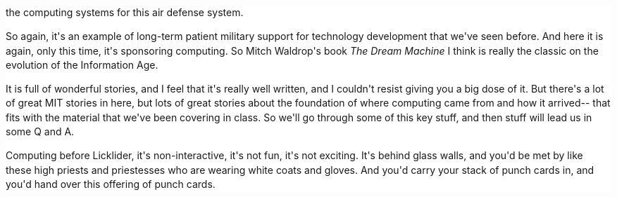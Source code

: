   <span m="335710">the</span> <span m="335800">computing</span> <span m="336310">systems</span>
  <span m="336790">for</span> <span m="336940">this</span> <span m="337180">air</span>
  <span m="337300">defense</span> <span m="337630">system.</span></p><p><span m="338810">So</span>
  <span m="339010">again,</span> <span m="339440">it's</span> <span m="339490">an</span>
  <span m="339580">example</span> <span m="340210">of</span> <span m="340450">long-term</span>
  <span m="341140">patient</span> <span m="341590">military</span> <span m="342100">support</span>
  <span m="342640">for</span> <span m="342970">technology</span> <span m="343630">development</span>
  <span m="344200">that</span> <span m="344320">we've</span> <span m="344470">seen</span>
  <span m="344710">before.</span> <span m="345760">And</span> <span m="345940">here</span>
  <span m="346150">it</span> <span m="346240">is</span> <span m="346490">again,</span>
  <span m="347260">only</span> <span m="347500">this</span> <span m="347740">time,</span>
  <span m="348010">it's</span> <span m="348130">sponsoring</span> <span m="348670">computing.</span>
  <span m="349240">So</span> <span m="349480">Mitch</span> <span m="349750">Waldrop's</span>
  <span m="350260">book</span> <span m="351250"><i>The</i></span> <span m="351340"><i>Dream</i></span>
  <span m="351670"><i>Machine</i></span> <span m="353560">I</span> <span m="353650">think</span>
  <span m="353830">is</span> <span m="353950">really</span> <span m="354340">the</span>
  <span m="354790">classic</span> <span m="356050">on</span> <span m="357370">the</span>
  <span m="357520">evolution</span> <span m="358030">of</span> <span m="358120">the</span>
  <span m="358210">Information</span> <span m="358780">Age.</span></p><p><span m="359860">It</span>
  <span m="359980">is</span> <span m="361450">full</span> <span m="361720">of</span>
  <span m="361840">wonderful</span> <span m="362230">stories,</span> <span m="362860">and</span>
  <span m="362950">I</span> <span m="363370">feel</span> <span m="363580">that</span>
  <span m="363670">it's</span> <span m="363820">really</span> <span m="364060">well</span>
  <span m="364210">written,</span> <span m="364880">and</span> <span m="364960">I</span>
  <span m="365050">couldn't</span> <span m="365260">resist</span> <span m="365590">giving</span>
  <span m="365890">you</span> <span m="366010">a</span> <span m="366070">big</span>
  <span m="366280">dose</span> <span m="366610">of</span> <span m="366730">it.</span>
  <span m="367160">But</span> <span m="367420">there's</span> <span m="367600">a</span>
  <span m="367660">lot</span> <span m="367810">of</span> <span m="367870">great</span>
  <span m="368110">MIT</span> <span m="368530">stories</span> <span m="368950">in</span>
  <span m="369040">here,</span> <span m="369340">but</span> <span m="369910">lots</span>
  <span m="370270">of</span> <span m="370360">great</span> <span m="370600">stories</span>
  <span m="370990">about</span> <span m="371200">the</span> <span m="371260">foundation</span>
  <span m="371770">of</span> <span m="371860">where</span> <span m="372040">computing</span>
  <span m="372460">came</span> <span m="372670">from</span> <span m="372880">and</span>
  <span m="373000">how</span> <span m="373090">it</span> <span m="373180">arrived--</span>
  <span m="374470">that</span> <span m="375190">fits</span> <span m="375670">with</span>
  <span m="376000">the</span> <span m="376120">material</span> <span m="376600">that</span>
  <span m="376690">we've</span> <span m="376840">been</span> <span m="376990">covering</span>
  <span m="377320">in</span> <span m="377440">class.</span> <span m="377860">So</span>
  <span m="378520">we'll</span> <span m="378700">go</span> <span m="378910">through</span>
  <span m="379120">some</span> <span m="379330">of</span> <span m="379390">this</span>
  <span m="379570">key</span> <span m="379780">stuff,</span> <span m="380170">and</span>
  <span m="380260">then</span> <span m="380380">stuff</span> <span m="380680">will</span>
  <span m="380770">lead</span> <span m="381010">us</span> <span m="381160">in</span>
  <span m="381280">some</span> <span m="381490">Q and</span> <span m="381850">A.</span></p><p><span
  m="384310">Computing</span> <span m="385030">before</span> <span m="385660">Licklider,</span>
  <span m="387580">it's</span> <span m="387760">non-interactive,</span> <span m="389320">it's</span>
  <span m="389530">not</span> <span m="389770">fun,</span> <span m="390910">it's</span>
  <span m="391120">not</span> <span m="391450">exciting.</span> <span m="392500">It's</span>
  <span m="393820">behind</span> <span m="394450">glass</span> <span m="394900">walls,</span>
  <span m="395740">and</span> <span m="395860">you'd</span> <span m="396040">be</span>
  <span m="396430">met</span> <span m="397780">by</span> <span m="397990">like</span>
  <span m="398230">these</span> <span m="398470">high</span> <span m="398710">priests</span>
  <span m="399190">and</span> <span m="399280">priestesses</span> <span m="400150">who</span>
  <span m="400260">are</span> <span m="400330">wearing</span> <span m="400780">white</span>
  <span m="401230">coats</span> <span m="402550">and</span> <span m="402730">gloves.</span>
  <span m="404380">And</span> <span m="405310">you'd</span> <span m="405610">carry</span>
  <span m="405970">your</span> <span m="406120">stack</span> <span m="407920">of</span>
  <span m="408130">punch</span> <span m="408460">cards</span> <span m="409060">in,</span>
  <span m="410260">and</span> <span m="410480">you'd</span> <span m="411010">hand
  over</span> <span m="411610">this</span> <span m="411850">offering</span> <span
  m="412360">of</span> <span m="412570">punch</span> <span m="412870">cards.</span>